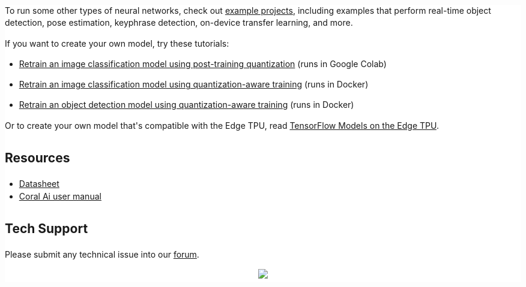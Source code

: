 To run some other types of neural networks, check out [example projects](https://coral.ai/examples/), including examples that perform real-time object detection, pose estimation, keyphrase detection, on-device transfer learning, and more.

If you want to create your own model, try these tutorials:

* [Retrain an image classification model using post-training quantization](https://colab.sandbox.google.com/github/google-coral/tutorials/blob/master/retrain_classification_ptq_tf1.ipynb) (runs in Google Colab)

* [Retrain an image classification model using quantization-aware training](https://coral.ai/docs/edgetpu/retrain-classification/) (runs in Docker)

* [Retrain an object detection model using quantization-aware training](https://coral.ai/docs/edgetpu/retrain-detection/) (runs in Docker)

Or to create your own model that's compatible with the Edge TPU, read [TensorFlow Models on the Edge TPU](https://coral.ai/docs/edgetpu/models-intro/).

Resources
--------

- [Datasheet](https://github.com/SeeedDocument/Bazaar_Document/raw/master/Coral-M2-datasheet.pdf)
- [Coral Ai user manual](https://coral.ai/docs/mini-pcie/datasheet/#)


## Tech Support
Please submit any technical issue into our [forum](https://forum.seeedstudio.com/). <br /><p style="text-align:center"><a href="https://www.seeedstudio.com/act-4.html?utm_source=wiki&utm_medium=wikibanner&utm_campaign=newproducts" target="_blank"><img src="https://files.seeedstudio.com/wiki/Wiki_Banner/new_product.jpg" /></a></p>